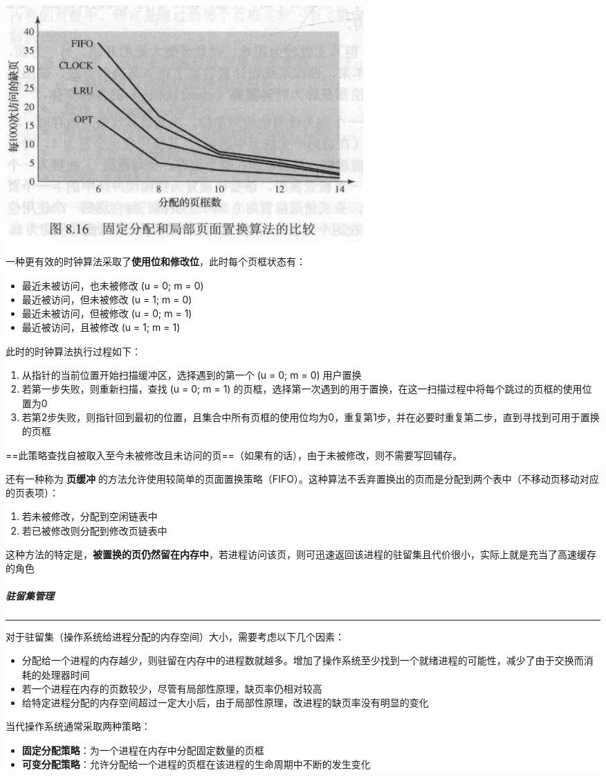 ![](/assets/Note/Operating-System-Internals-and-Design-Principles-8th/part_3/c_8/16.jpg)

一种更有效的时钟算法采取了**使用位和修改位**，此时每个页框状态有：

- 最近未被访问，也未被修改 (u = 0; m = 0)
- 最近被访问，但未被修改 (u = 1; m = 0)
- 最近未被访问，但被修改 (u = 0; m = 1)
- 最近被访问，且被修改 (u = 1; m = 1)

此时的时钟算法执行过程如下：

1. 从指针的当前位置开始扫描缓冲区，选择遇到的第一个 (u = 0; m = 0) 用户置换
2. 若第一步失败，则重新扫描，查找 (u = 0; m = 1) 的页框，选择第一次遇到的用于置换，在这一扫描过程中将每个跳过的页框的使用位置为0
3. 若第2步失败，则指针回到最初的位置，且集合中所有页框的使用位均为0，重复第1步，并在必要时重复第二步，直到寻找到可用于置换的页框

==此策略查找自被取入至今未被修改且未访问的页==（如果有的话），由于未被修改，则不需要写回辅存。

还有一种称为 <span id="page-buffer">**页缓冲**</span> 的方法允许使用较简单的页面置换策略（FIFO）。这种算法不丢弃置换出的页而是分配到两个表中（不移动页移动对应的页表项）：

1. 若未被修改，分配到空闲链表中
2. 若已被修改则分配到修改页链表中

这种方法的特定是，**被置换的页仍然留在内存中**，若进程访问该页，则可迅速返回该进程的驻留集且代价很小，实际上就是充当了高速缓存的角色



##### 驻留集管理

---

对于驻留集（操作系统给进程分配的内存空间）大小，需要考虑以下几个因素：

- 分配给一个进程的内存越少，则驻留在内存中的进程数就越多。增加了操作系统至少找到一个就绪进程的可能性，减少了由于交换而消耗的处理器时间
- 若一个进程在内存的页数较少，尽管有局部性原理，缺页率仍相对较高
- 给特定进程分配的内存空间超过一定大小后，由于局部性原理，改进程的缺页率没有明显的变化

当代操作系统通常采取两种策略：

- **固定分配策略**：为一个进程在内存中分配固定数量的页框
- **可变分配策略**：允许分配给一个进程的页框在该进程的生命周期中不断的发生变化
